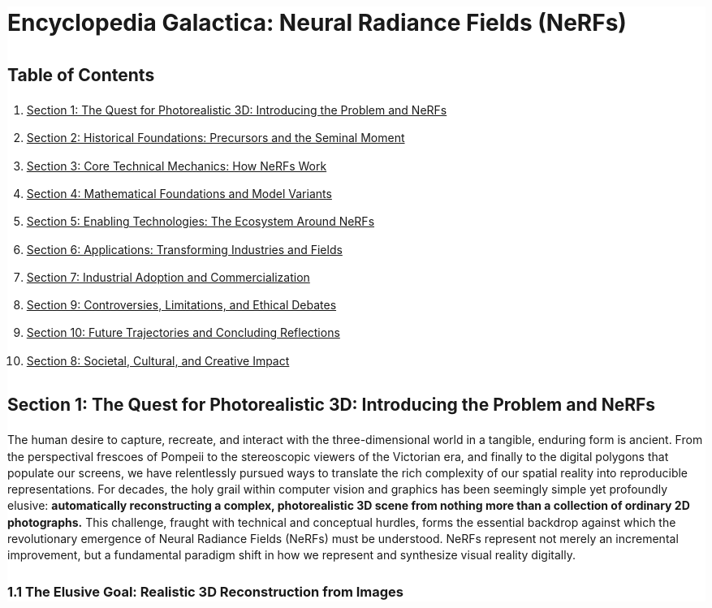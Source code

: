 # Encyclopedia Galactica: Neural Radiance Fields (NeRFs)



## Table of Contents



1. [Section 1: The Quest for Photorealistic 3D: Introducing the Problem and NeRFs](#section-1-the-quest-for-photorealistic-3d-introducing-the-problem-and-nerfs)

2. [Section 2: Historical Foundations: Precursors and the Seminal Moment](#section-2-historical-foundations-precursors-and-the-seminal-moment)

3. [Section 3: Core Technical Mechanics: How NeRFs Work](#section-3-core-technical-mechanics-how-nerfs-work)

4. [Section 4: Mathematical Foundations and Model Variants](#section-4-mathematical-foundations-and-model-variants)

5. [Section 5: Enabling Technologies: The Ecosystem Around NeRFs](#section-5-enabling-technologies-the-ecosystem-around-nerfs)

6. [Section 6: Applications: Transforming Industries and Fields](#section-6-applications-transforming-industries-and-fields)

7. [Section 7: Industrial Adoption and Commercialization](#section-7-industrial-adoption-and-commercialization)

8. [Section 9: Controversies, Limitations, and Ethical Debates](#section-9-controversies-limitations-and-ethical-debates)

9. [Section 10: Future Trajectories and Concluding Reflections](#section-10-future-trajectories-and-concluding-reflections)

10. [Section 8: Societal, Cultural, and Creative Impact](#section-8-societal-cultural-and-creative-impact)





## Section 1: The Quest for Photorealistic 3D: Introducing the Problem and NeRFs

The human desire to capture, recreate, and interact with the three-dimensional world in a tangible, enduring form is ancient. From the perspectival frescoes of Pompeii to the stereoscopic viewers of the Victorian era, and finally to the digital polygons that populate our screens, we have relentlessly pursued ways to translate the rich complexity of our spatial reality into reproducible representations. For decades, the holy grail within computer vision and graphics has been seemingly simple yet profoundly elusive: **automatically reconstructing a complex, photorealistic 3D scene from nothing more than a collection of ordinary 2D photographs.** This challenge, fraught with technical and conceptual hurdles, forms the essential backdrop against which the revolutionary emergence of Neural Radiance Fields (NeRFs) must be understood. NeRFs represent not merely an incremental improvement, but a fundamental paradigm shift in how we represent and synthesize visual reality digitally.

### 1.1 The Elusive Goal: Realistic 3D Reconstruction from Images
